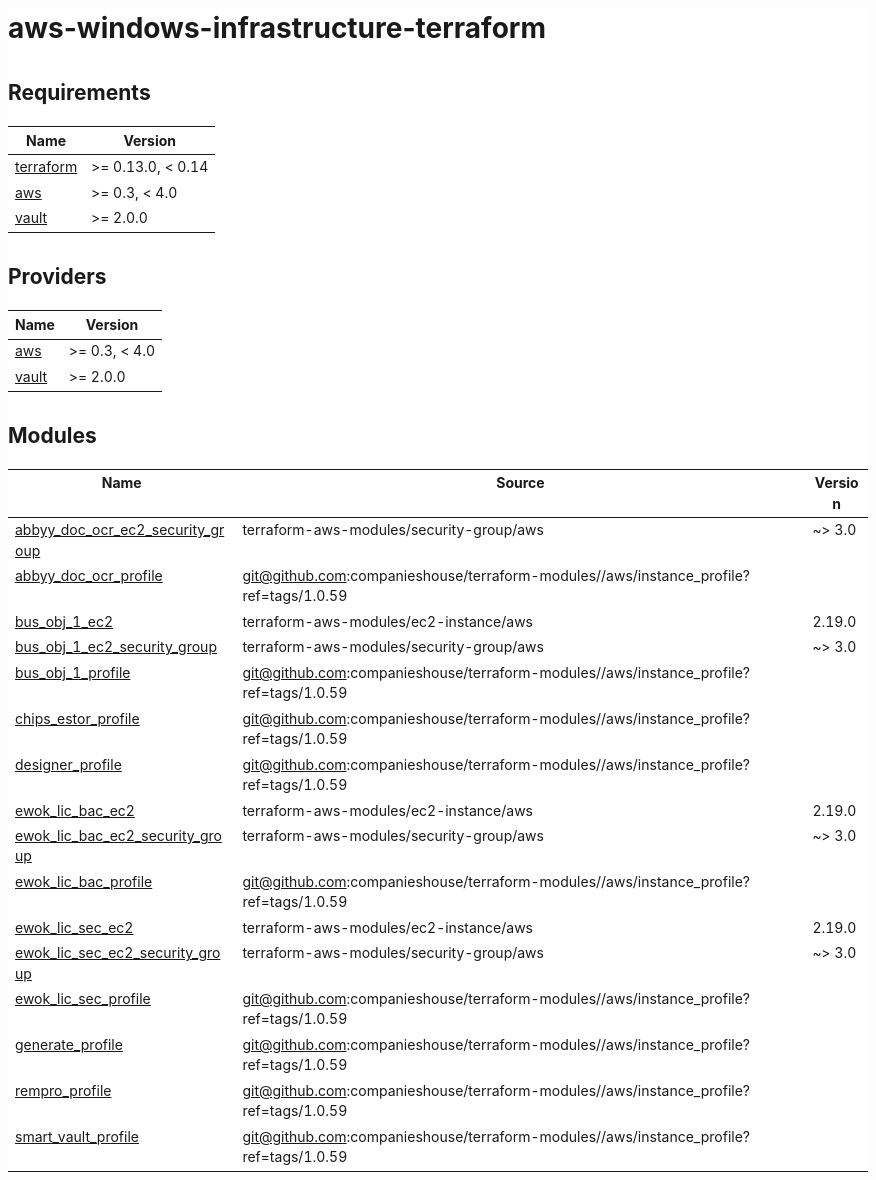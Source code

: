 # aws-windows-infrastructure-terraform


## Requirements

| Name | Version |
|------|---------|
| <a name="requirement_terraform"></a> [terraform](#requirement\_terraform) | >= 0.13.0, < 0.14 |
| <a name="requirement_aws"></a> [aws](#requirement\_aws) | >= 0.3, < 4.0 |
| <a name="requirement_vault"></a> [vault](#requirement\_vault) | >= 2.0.0 |

## Providers

| Name | Version |
|------|---------|
| <a name="provider_aws"></a> [aws](#provider\_aws) | >= 0.3, < 4.0 |
| <a name="provider_vault"></a> [vault](#provider\_vault) | >= 2.0.0 |

## Modules

| Name | Source | Version |
|------|--------|---------|
| <a name="module_abbyy_doc_ocr_ec2_security_group"></a> [abbyy\_doc\_ocr\_ec2\_security\_group](#module\_abbyy\_doc\_ocr\_ec2\_security\_group) | terraform-aws-modules/security-group/aws | ~> 3.0 |
| <a name="module_abbyy_doc_ocr_profile"></a> [abbyy\_doc\_ocr\_profile](#module\_abbyy\_doc\_ocr\_profile) | git@github.com:companieshouse/terraform-modules//aws/instance_profile?ref=tags/1.0.59 |  |
| <a name="module_bus_obj_1_ec2"></a> [bus\_obj\_1\_ec2](#module\_bus\_obj\_1\_ec2) | terraform-aws-modules/ec2-instance/aws | 2.19.0 |
| <a name="module_bus_obj_1_ec2_security_group"></a> [bus\_obj\_1\_ec2\_security\_group](#module\_bus\_obj\_1\_ec2\_security\_group) | terraform-aws-modules/security-group/aws | ~> 3.0 |
| <a name="module_bus_obj_1_profile"></a> [bus\_obj\_1\_profile](#module\_bus\_obj\_1\_profile) | git@github.com:companieshouse/terraform-modules//aws/instance_profile?ref=tags/1.0.59 |  |
| <a name="module_chips_estor_profile"></a> [chips\_estor\_profile](#module\_chips\_estor\_profile) | git@github.com:companieshouse/terraform-modules//aws/instance_profile?ref=tags/1.0.59 |  |
| <a name="module_designer_profile"></a> [designer\_profile](#module\_designer\_profile) | git@github.com:companieshouse/terraform-modules//aws/instance_profile?ref=tags/1.0.59 |  |
| <a name="module_ewok_lic_bac_ec2"></a> [ewok\_lic\_bac\_ec2](#module\_ewok\_lic\_bac\_ec2) | terraform-aws-modules/ec2-instance/aws | 2.19.0 |
| <a name="module_ewok_lic_bac_ec2_security_group"></a> [ewok\_lic\_bac\_ec2\_security\_group](#module\_ewok\_lic\_bac\_ec2\_security\_group) | terraform-aws-modules/security-group/aws | ~> 3.0 |
| <a name="module_ewok_lic_bac_profile"></a> [ewok\_lic\_bac\_profile](#module\_ewok\_lic\_bac\_profile) | git@github.com:companieshouse/terraform-modules//aws/instance_profile?ref=tags/1.0.59 |  |
| <a name="module_ewok_lic_sec_ec2"></a> [ewok\_lic\_sec\_ec2](#module\_ewok\_lic\_sec\_ec2) | terraform-aws-modules/ec2-instance/aws | 2.19.0 |
| <a name="module_ewok_lic_sec_ec2_security_group"></a> [ewok\_lic\_sec\_ec2\_security\_group](#module\_ewok\_lic\_sec\_ec2\_security\_group) | terraform-aws-modules/security-group/aws | ~> 3.0 |
| <a name="module_ewok_lic_sec_profile"></a> [ewok\_lic\_sec\_profile](#module\_ewok\_lic\_sec\_profile) | git@github.com:companieshouse/terraform-modules//aws/instance_profile?ref=tags/1.0.59 |  |
| <a name="module_generate_profile"></a> [generate\_profile](#module\_generate\_profile) | git@github.com:companieshouse/terraform-modules//aws/instance_profile?ref=tags/1.0.59 |  |
| <a name="module_rempro_profile"></a> [rempro\_profile](#module\_rempro\_profile) | git@github.com:companieshouse/terraform-modules//aws/instance_profile?ref=tags/1.0.59 |  |
| <a name="module_smart_vault_profile"></a> [smart\_vault\_profile](#module\_smart\_vault\_profile) | git@github.com:companieshouse/terraform-modules//aws/instance_profile?ref=tags/1.0.59 |  |
